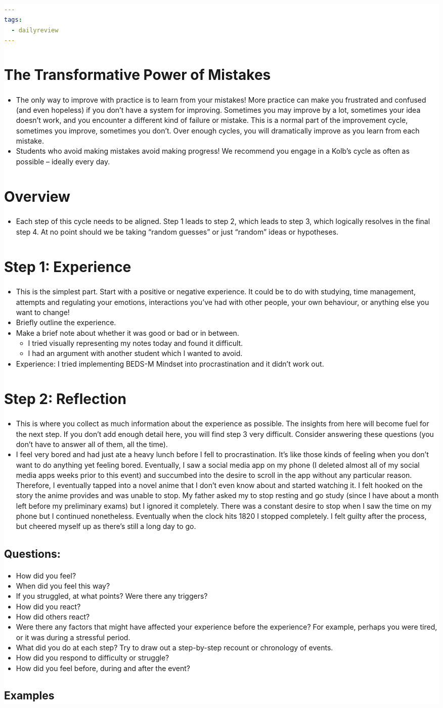 ```yaml
---
tags:
  - dailyreview
---
```

# The Transformative Power of Mistakes
- The only way to improve with practice is to learn from your mistakes! More practice can make you frustrated and confused (and even hopeless) if you don’t have a system for improving. Sometimes you may improve by a lot, sometimes your idea doesn’t work, and you encounter a different kind of failure or mistake. This is a normal part of the improvement cycle, sometimes you improve, sometimes you don’t. Over enough cycles, you will dramatically improve as you learn from each mistake.
- Students who avoid making mistakes avoid making progress! We recommend you engage in a Kolb’s cycle as often as possible – ideally every day.

# Overview
- Each step of this cycle needs to be aligned. Step 1 leads to step 2, which leads to step 3, which logically resolves in the final step 4. At no point should we be taking “random guesses” or just “random” ideas or hypotheses.
# Step 1: Experience
- This is the simplest part. Start with a positive or negative experience. It could be to do with studying, time management, attempts and regulating your emotions, interactions you’ve had with other people, your own behaviour, or anything else you want to change!
- Briefly outline the experience.
- Make a brief note about whether it was good or bad or in between.
	- I tried visually representing my notes today and found it difficult.
	- I had an argument with another student which I wanted to avoid.
- Experience: I tried implementing BEDS-M Mindset into procrastination and it didn’t work out. 

# Step 2: Reflection
- This is where you collect as much information about the experience as possible. The insights from here will become fuel for the next step. If you don’t add enough detail here, you will find step 3 very difficult. Consider answering these questions (you don’t have to answer all of them, all the time).
- I feel very bored and had just ate a heavy lunch before I fell to procrastination. It’s like those kinds of feeling when you don’t want to do anything yet feeling bored. Eventually, I saw a social media app on my phone (I deleted almost all of my social media apps weeks prior to this event) and succumbed into the desire to scroll in the app without any particular reason. Therefore, I eventually tapped into a novel anime that I don’t even know about and started watching it. I felt hooked on the story the anime provides and was unable to stop. My father asked my to stop resting and go study (since I have about a month left before my preliminary exams) but I ignored it completely. There was a constant desire to stop when I saw the time on my phone but I continued nonetheless. Eventually when the clock hits 1820 I stopped completely. I felt guilty after the process, but cheered myself up as there’s still a long day to go. 
## Questions: 	
 - How did you feel?
 - When did you feel this way?
 - If you struggled, at what points? Were there any triggers?
 - How did you react?
 - How did others react?
 - Were there any factors that might have affected your experience before the experience? For example, perhaps you were tired, or it was during a stressful period.
 - What did you do at each step? Try to draw out a step-by-step recount or chronology of events.
 - How did you respond to difficulty or struggle?
 - How did you feel before, during and after the event?
## Examples